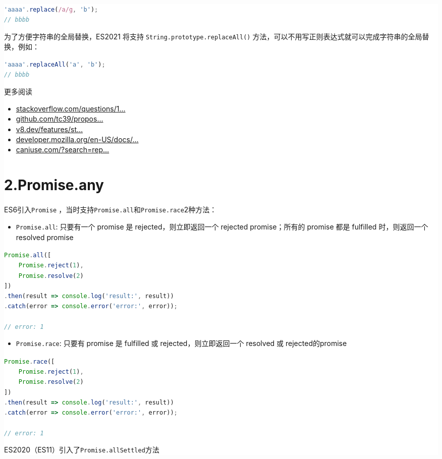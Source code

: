```js
'aaaa'.replace(/a/g, 'b');
// bbbb
```

为了方便字符串的全局替换，ES2021 将支持 `String.prototype.replaceAll()` 方法，可以不用写正则表达式就可以完成字符串的全局替换，例如：

```js
'aaaa'.replaceAll('a', 'b');
// bbbb
```

更多阅读

- [stackoverflow.com/questions/1…](https://stackoverflow.com/questions/1144783/how-to-replace-all-occurrences-of-a-string)
- [github.com/tc39/propos…](https://github.com/tc39/proposal-string-replaceall)
- [v8.dev/features/st…](https://v8.dev/features/string-replaceall)
- [developer.mozilla.org/en-US/docs/…](https://developer.mozilla.org/en-US/docs/Web/JavaScript/Reference/Global_Objects/String/replaceall)
- [caniuse.com/?search=rep…](https://caniuse.com/?search=replaceAll)

# 2.Promise.any

ES6引入`Promise` ，当时支持`Promise.all`和`Promise.race`2种方法：

- `Promise.all`: 只要有一个 promise 是 rejected，则立即返回一个 rejected promise；所有的 promise 都是 fulfilled 时，则返回一个 resolved promise

```js
Promise.all([
    Promise.reject(1),
    Promise.resolve(2)
])
.then(result => console.log('result:', result))
.catch(error => console.error('error:', error));

// error: 1
```

- `Promise.race`: 只要有 promise 是 fulfilled 或 rejected，则立即返回一个 resolved 或 rejected的promise

```js
Promise.race([
    Promise.reject(1),
    Promise.resolve(2)
])
.then(result => console.log('result:', result))
.catch(error => console.error('error:', error));

// error: 1
```



ES2020（ES11）引入了`Promise.allSettled`方法
